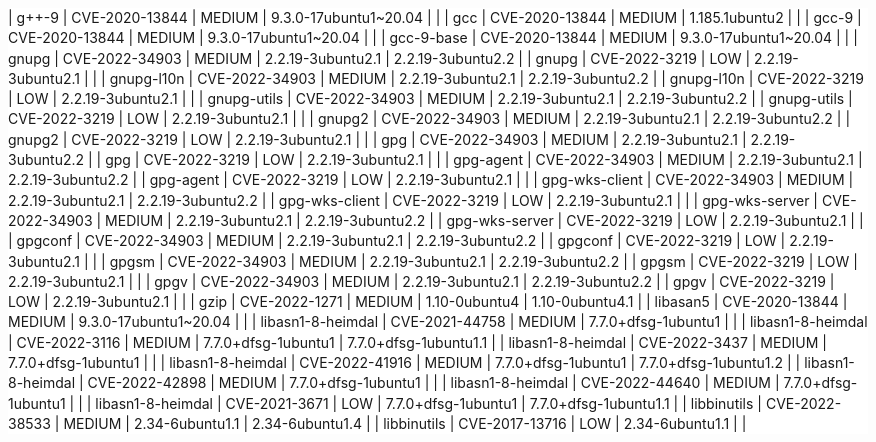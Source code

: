| g++-9         |    CVE-2020-13844   |   MEDIUM  |  9.3.0-17ubuntu1~20.04 |  |
| gcc         |    CVE-2020-13844   |   MEDIUM  |  1.185.1ubuntu2 |  |
| gcc-9         |    CVE-2020-13844   |   MEDIUM  |  9.3.0-17ubuntu1~20.04 |  |
| gcc-9-base         |    CVE-2020-13844   |   MEDIUM  |  9.3.0-17ubuntu1~20.04 |  |
| gnupg         |    CVE-2022-34903   |   MEDIUM  |  2.2.19-3ubuntu2.1 | 2.2.19-3ubuntu2.2 |
| gnupg         |    CVE-2022-3219   |   LOW  |  2.2.19-3ubuntu2.1 |  |
| gnupg-l10n         |    CVE-2022-34903   |   MEDIUM  |  2.2.19-3ubuntu2.1 | 2.2.19-3ubuntu2.2 |
| gnupg-l10n         |    CVE-2022-3219   |   LOW  |  2.2.19-3ubuntu2.1 |  |
| gnupg-utils         |    CVE-2022-34903   |   MEDIUM  |  2.2.19-3ubuntu2.1 | 2.2.19-3ubuntu2.2 |
| gnupg-utils         |    CVE-2022-3219   |   LOW  |  2.2.19-3ubuntu2.1 |  |
| gnupg2         |    CVE-2022-34903   |   MEDIUM  |  2.2.19-3ubuntu2.1 | 2.2.19-3ubuntu2.2 |
| gnupg2         |    CVE-2022-3219   |   LOW  |  2.2.19-3ubuntu2.1 |  |
| gpg         |    CVE-2022-34903   |   MEDIUM  |  2.2.19-3ubuntu2.1 | 2.2.19-3ubuntu2.2 |
| gpg         |    CVE-2022-3219   |   LOW  |  2.2.19-3ubuntu2.1 |  |
| gpg-agent         |    CVE-2022-34903   |   MEDIUM  |  2.2.19-3ubuntu2.1 | 2.2.19-3ubuntu2.2 |
| gpg-agent         |    CVE-2022-3219   |   LOW  |  2.2.19-3ubuntu2.1 |  |
| gpg-wks-client         |    CVE-2022-34903   |   MEDIUM  |  2.2.19-3ubuntu2.1 | 2.2.19-3ubuntu2.2 |
| gpg-wks-client         |    CVE-2022-3219   |   LOW  |  2.2.19-3ubuntu2.1 |  |
| gpg-wks-server         |    CVE-2022-34903   |   MEDIUM  |  2.2.19-3ubuntu2.1 | 2.2.19-3ubuntu2.2 |
| gpg-wks-server         |    CVE-2022-3219   |   LOW  |  2.2.19-3ubuntu2.1 |  |
| gpgconf         |    CVE-2022-34903   |   MEDIUM  |  2.2.19-3ubuntu2.1 | 2.2.19-3ubuntu2.2 |
| gpgconf         |    CVE-2022-3219   |   LOW  |  2.2.19-3ubuntu2.1 |  |
| gpgsm         |    CVE-2022-34903   |   MEDIUM  |  2.2.19-3ubuntu2.1 | 2.2.19-3ubuntu2.2 |
| gpgsm         |    CVE-2022-3219   |   LOW  |  2.2.19-3ubuntu2.1 |  |
| gpgv         |    CVE-2022-34903   |   MEDIUM  |  2.2.19-3ubuntu2.1 | 2.2.19-3ubuntu2.2 |
| gpgv         |    CVE-2022-3219   |   LOW  |  2.2.19-3ubuntu2.1 |  |
| gzip         |    CVE-2022-1271   |   MEDIUM  |  1.10-0ubuntu4 | 1.10-0ubuntu4.1 |
| libasan5         |    CVE-2020-13844   |   MEDIUM  |  9.3.0-17ubuntu1~20.04 |  |
| libasn1-8-heimdal         |    CVE-2021-44758   |   MEDIUM  |  7.7.0+dfsg-1ubuntu1 |  |
| libasn1-8-heimdal         |    CVE-2022-3116   |   MEDIUM  |  7.7.0+dfsg-1ubuntu1 | 7.7.0+dfsg-1ubuntu1.1 |
| libasn1-8-heimdal         |    CVE-2022-3437   |   MEDIUM  |  7.7.0+dfsg-1ubuntu1 |  |
| libasn1-8-heimdal         |    CVE-2022-41916   |   MEDIUM  |  7.7.0+dfsg-1ubuntu1 | 7.7.0+dfsg-1ubuntu1.2 |
| libasn1-8-heimdal         |    CVE-2022-42898   |   MEDIUM  |  7.7.0+dfsg-1ubuntu1 |  |
| libasn1-8-heimdal         |    CVE-2022-44640   |   MEDIUM  |  7.7.0+dfsg-1ubuntu1 |  |
| libasn1-8-heimdal         |    CVE-2021-3671   |   LOW  |  7.7.0+dfsg-1ubuntu1 | 7.7.0+dfsg-1ubuntu1.1 |
| libbinutils         |    CVE-2022-38533   |   MEDIUM  |  2.34-6ubuntu1.1 | 2.34-6ubuntu1.4 |
| libbinutils         |    CVE-2017-13716   |   LOW  |  2.34-6ubuntu1.1 |  |